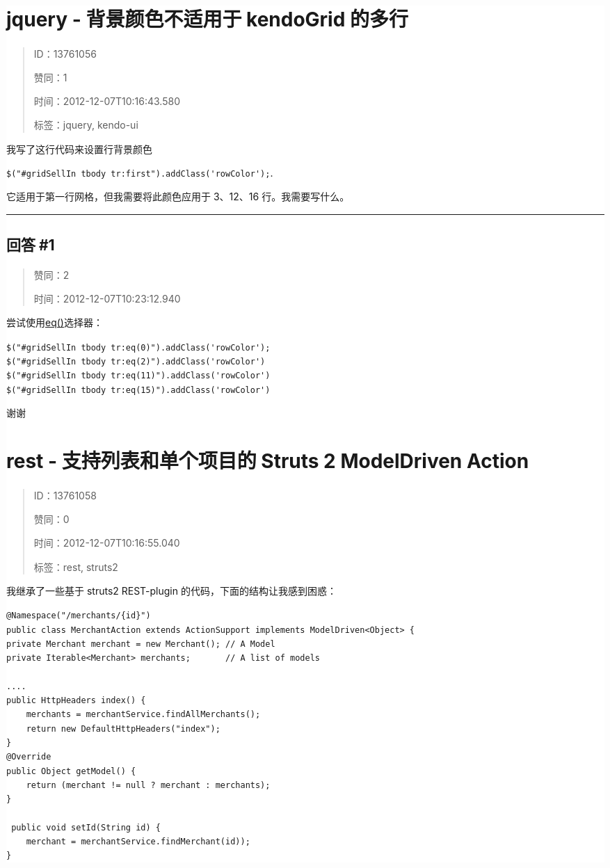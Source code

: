 # jquery - 背景颜色不适用于 kendoGrid 的多行

> ID：13761056
> 
> 赞同：1
> 
> 时间：2012-12-07T10:16:43.580
> 
> 标签：jquery, kendo-ui

我写了这行代码来设置行背景颜色

`$("#gridSellIn tbody tr:first").addClass('rowColor');`.

它适用于第一行网格，但我需要将此颜色应用于 3、12、16 行。我需要写什么。

* * *

## 回答 #1

> 赞同：2
> 
> 时间：2012-12-07T10:23:12.940

尝试使用[eq()](http://api.jquery.com/eq-selector/)选择器：

```
$("#gridSellIn tbody tr:eq(0)").addClass('rowColor');
$("#gridSellIn tbody tr:eq(2)").addClass('rowColor')
$("#gridSellIn tbody tr:eq(11)").addClass('rowColor')
$("#gridSellIn tbody tr:eq(15)").addClass('rowColor') 
```

谢谢

# rest - 支持列表和单个项目的 Struts 2 ModelDriven Action

> ID：13761058
> 
> 赞同：0
> 
> 时间：2012-12-07T10:16:55.040
> 
> 标签：rest, struts2

我继承了一些基于 struts2 REST-plugin 的代码，下面的结构让我感到困惑：

```
@Namespace("/merchants/{id}")
public class MerchantAction extends ActionSupport implements ModelDriven<Object> {
private Merchant merchant = new Merchant(); // A Model
private Iterable<Merchant> merchants;       // A list of models

.... 
public HttpHeaders index() {
    merchants = merchantService.findAllMerchants();
    return new DefaultHttpHeaders("index");
}
@Override
public Object getModel() {
    return (merchant != null ? merchant : merchants);
}

 public void setId(String id) {
    merchant = merchantService.findMerchant(id));
} 
```